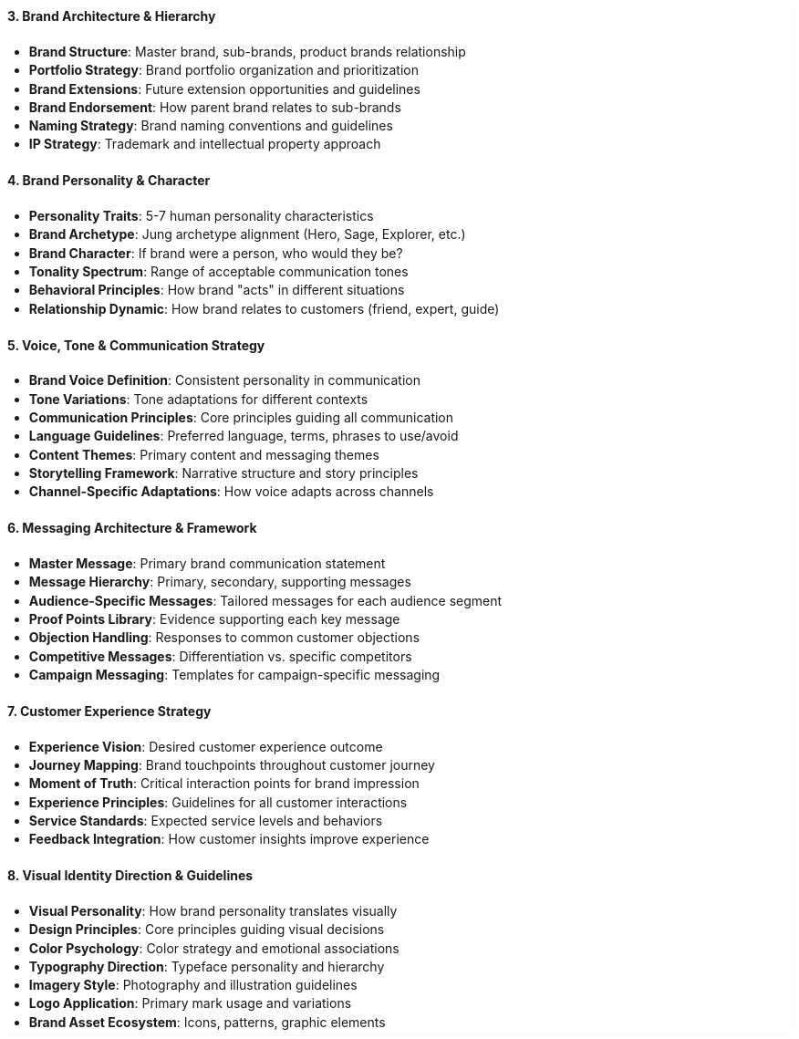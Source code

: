 #### 3. **Brand Architecture & Hierarchy**
   - **Brand Structure**: Master brand, sub-brands, product brands relationship
   - **Portfolio Strategy**: Brand portfolio organization and prioritization
   - **Brand Extensions**: Future extension opportunities and guidelines
   - **Brand Endorsement**: How parent brand relates to sub-brands
   - **Naming Strategy**: Brand naming conventions and guidelines
   - **IP Strategy**: Trademark and intellectual property approach

#### 4. **Brand Personality & Character**
   - **Personality Traits**: 5-7 human personality characteristics
   - **Brand Archetype**: Jung archetype alignment (Hero, Sage, Explorer, etc.)
   - **Brand Character**: If brand were a person, who would they be?
   - **Tonality Spectrum**: Range of acceptable communication tones
   - **Behavioral Principles**: How brand "acts" in different situations
   - **Relationship Dynamic**: How brand relates to customers (friend, expert, guide)

#### 5. **Voice, Tone & Communication Strategy**
   - **Brand Voice Definition**: Consistent personality in communication
   - **Tone Variations**: Tone adaptations for different contexts
   - **Communication Principles**: Core principles guiding all communication
   - **Language Guidelines**: Preferred language, terms, phrases to use/avoid
   - **Content Themes**: Primary content and messaging themes
   - **Storytelling Framework**: Narrative structure and story principles
   - **Channel-Specific Adaptations**: How voice adapts across channels

#### 6. **Messaging Architecture & Framework**
   - **Master Message**: Primary brand communication statement
   - **Message Hierarchy**: Primary, secondary, supporting messages
   - **Audience-Specific Messages**: Tailored messages for each audience segment
   - **Proof Points Library**: Evidence supporting each key message
   - **Objection Handling**: Responses to common customer objections
   - **Competitive Messages**: Differentiation vs. specific competitors
   - **Campaign Messaging**: Templates for campaign-specific messaging

#### 7. **Customer Experience Strategy**
   - **Experience Vision**: Desired customer experience outcome
   - **Journey Mapping**: Brand touchpoints throughout customer journey
   - **Moment of Truth**: Critical interaction points for brand impression
   - **Experience Principles**: Guidelines for all customer interactions
   - **Service Standards**: Expected service levels and behaviors
   - **Feedback Integration**: How customer insights improve experience

#### 8. **Visual Identity Direction & Guidelines**
   - **Visual Personality**: How brand personality translates visually
   - **Design Principles**: Core principles guiding visual decisions
   - **Color Psychology**: Color strategy and emotional associations
   - **Typography Direction**: Typeface personality and hierarchy
   - **Imagery Style**: Photography and illustration guidelines
   - **Logo Application**: Primary mark usage and variations
   - **Brand Asset Ecosystem**: Icons, patterns, graphic elements
